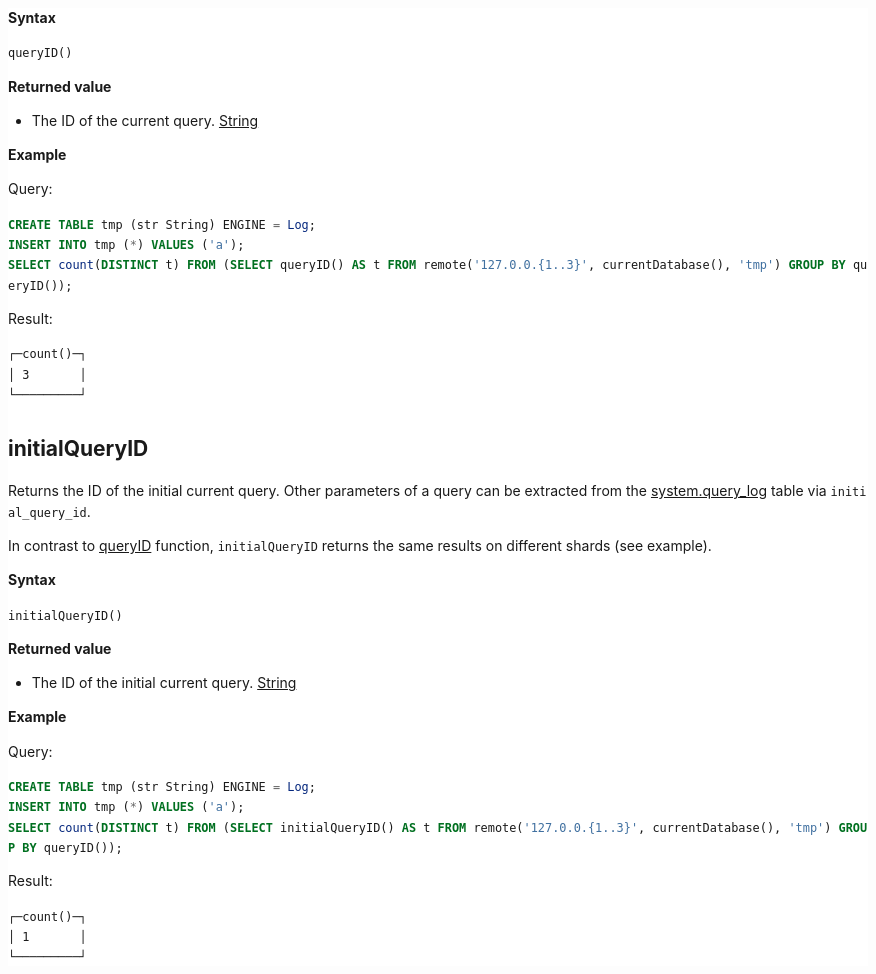 **Syntax**

```sql
queryID()
```

**Returned value**

- The ID of the current query. [String](../data-types/string.md)

**Example**

Query:

```sql
CREATE TABLE tmp (str String) ENGINE = Log;
INSERT INTO tmp (*) VALUES ('a');
SELECT count(DISTINCT t) FROM (SELECT queryID() AS t FROM remote('127.0.0.{1..3}', currentDatabase(), 'tmp') GROUP BY queryID());
```

Result:

```text
┌─count()─┐
│ 3       │
└─────────┘
```

## initialQueryID

Returns the ID of the initial current query. Other parameters of a query can be extracted from the [system.query_log](../../operations/system-tables/query_log.md) table via `initial_query_id`.

In contrast to [queryID](#queryid) function, `initialQueryID` returns the same results on different shards (see example).

**Syntax**

```sql
initialQueryID()
```

**Returned value**

- The ID of the initial current query. [String](../data-types/string.md)

**Example**

Query:

```sql
CREATE TABLE tmp (str String) ENGINE = Log;
INSERT INTO tmp (*) VALUES ('a');
SELECT count(DISTINCT t) FROM (SELECT initialQueryID() AS t FROM remote('127.0.0.{1..3}', currentDatabase(), 'tmp') GROUP BY queryID());
```

Result:

```text
┌─count()─┐
│ 1       │
└─────────┘
```
